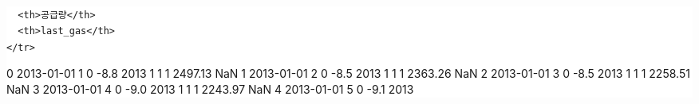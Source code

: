      <th>공급량</th>
      <th>last_gas</th>
    </tr>
  </thead>
  <tbody>
    <tr>
      <th>0</th>
      <td>2013-01-01</td>
      <td>1</td>
      <td>0</td>
      <td>-8.8</td>
      <td>2013</td>
      <td>1</td>
      <td>1</td>
      <td>1</td>
      <td>2497.13</td>
      <td>NaN</td>
    </tr>
    <tr>
      <th>1</th>
      <td>2013-01-01</td>
      <td>2</td>
      <td>0</td>
      <td>-8.5</td>
      <td>2013</td>
      <td>1</td>
      <td>1</td>
      <td>1</td>
      <td>2363.26</td>
      <td>NaN</td>
    </tr>
    <tr>
      <th>2</th>
      <td>2013-01-01</td>
      <td>3</td>
      <td>0</td>
      <td>-8.5</td>
      <td>2013</td>
      <td>1</td>
      <td>1</td>
      <td>1</td>
      <td>2258.51</td>
      <td>NaN</td>
    </tr>
    <tr>
      <th>3</th>
      <td>2013-01-01</td>
      <td>4</td>
      <td>0</td>
      <td>-9.0</td>
      <td>2013</td>
      <td>1</td>
      <td>1</td>
      <td>1</td>
      <td>2243.97</td>
      <td>NaN</td>
    </tr>
    <tr>
      <th>4</th>
      <td>2013-01-01</td>
      <td>5</td>
      <td>0</td>
      <td>-9.1</td>
      <td>2013</td>